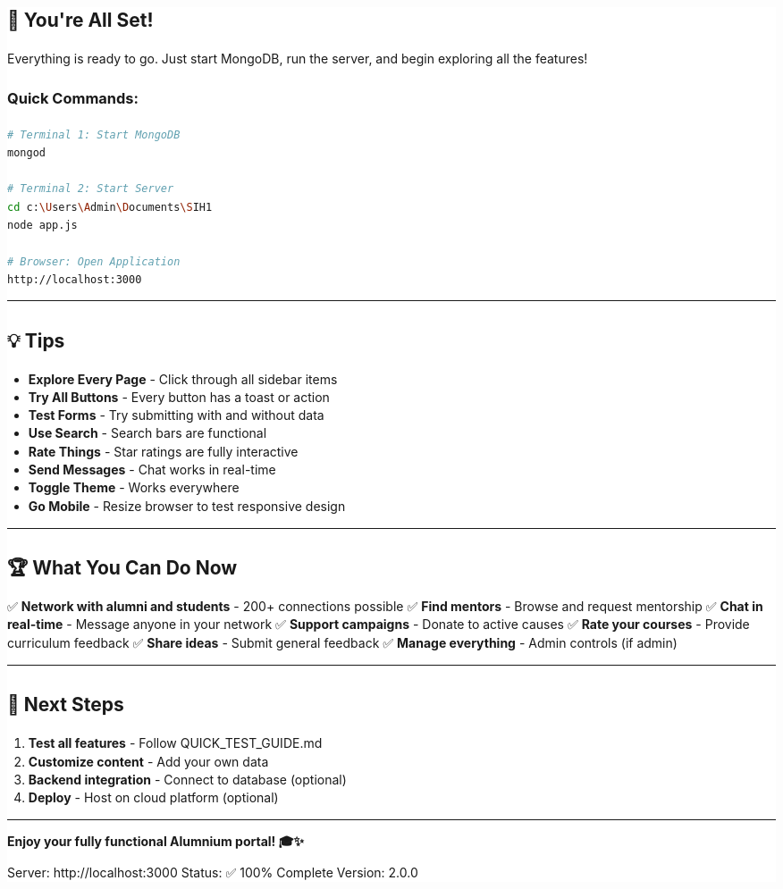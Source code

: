 
## 🎊 You're All Set!

Everything is ready to go. Just start MongoDB, run the server, and begin exploring all the features!

### Quick Commands:
```bash
# Terminal 1: Start MongoDB
mongod

# Terminal 2: Start Server
cd c:\Users\Admin\Documents\SIH1
node app.js

# Browser: Open Application
http://localhost:3000
```

---

## 💡 Tips

- **Explore Every Page** - Click through all sidebar items
- **Try All Buttons** - Every button has a toast or action
- **Test Forms** - Try submitting with and without data
- **Use Search** - Search bars are functional
- **Rate Things** - Star ratings are fully interactive
- **Send Messages** - Chat works in real-time
- **Toggle Theme** - Works everywhere
- **Go Mobile** - Resize browser to test responsive design

---

## 🏆 What You Can Do Now

✅ **Network with alumni and students** - 200+ connections possible
✅ **Find mentors** - Browse and request mentorship
✅ **Chat in real-time** - Message anyone in your network
✅ **Support campaigns** - Donate to active causes
✅ **Rate your courses** - Provide curriculum feedback
✅ **Share ideas** - Submit general feedback
✅ **Manage everything** - Admin controls (if admin)

---

## 🎯 Next Steps

1. **Test all features** - Follow QUICK_TEST_GUIDE.md
2. **Customize content** - Add your own data
3. **Backend integration** - Connect to database (optional)
4. **Deploy** - Host on cloud platform (optional)

---

**Enjoy your fully functional Alumnium portal! 🎓✨**

Server: http://localhost:3000
Status: ✅ 100% Complete
Version: 2.0.0
